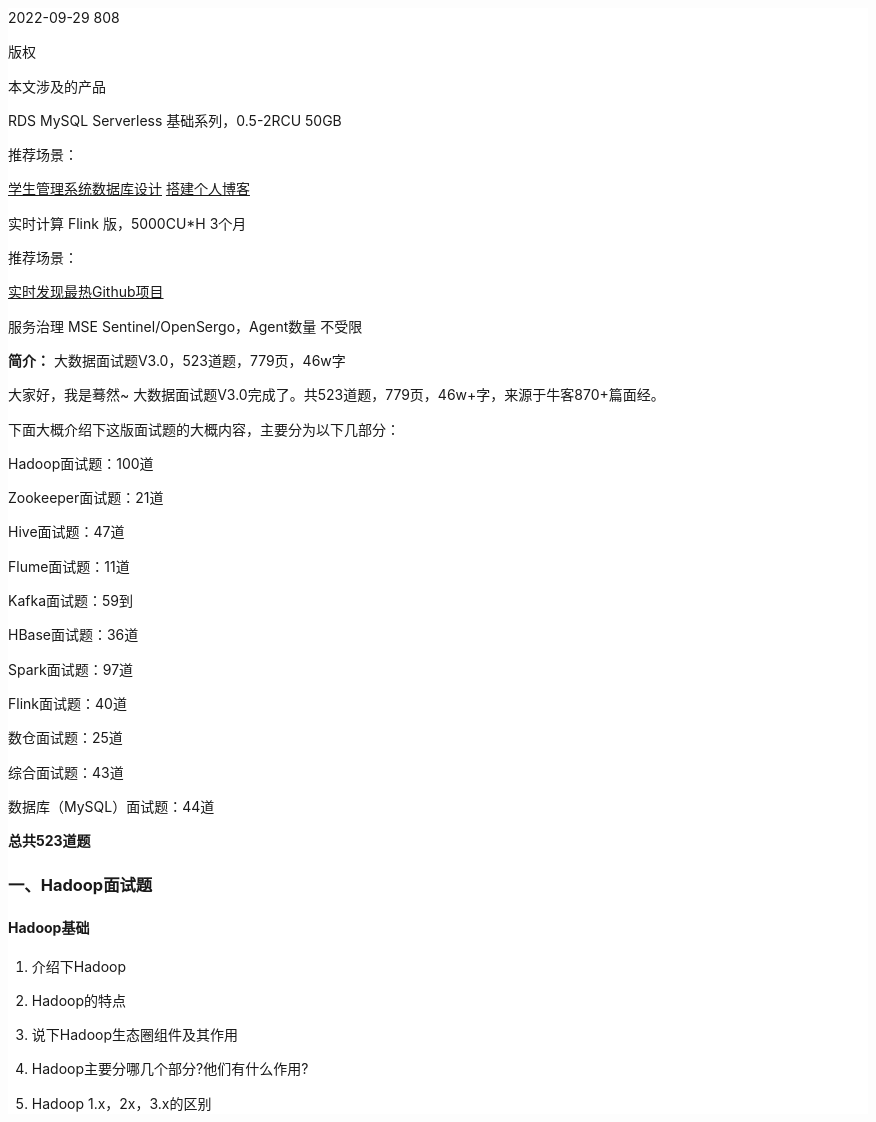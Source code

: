 2022-09-29 808

版权

本文涉及的产品

RDS MySQL Serverless 基础系列，0.5-2RCU 50GB

推荐场景：

[学生管理系统数据库设计](https://developer.aliyun.com/adc/scenario/7e075169268c476a82a3519c128dc958) [搭建个人博客](https://developer.aliyun.com/adc/scenario/428cb14610574720a9faf64370a92785)

实时计算 Flink 版，5000CU\*H 3个月

推荐场景：

[实时发现最热Github项目](https://developer.aliyun.com/adc/scenario/da1b2ec931cc4143ad22681aaaff34bb)

服务治理 MSE Sentinel/OpenSergo，Agent数量 不受限

**简介：** 大数据面试题V3.0，523道题，779页，46w字

大家好，我是蓦然~ 大数据面试题V3.0完成了。共523道题，779页，46w+字，来源于牛客870+篇面经。

下面大概介绍下这版面试题的大概内容，主要分为以下几部分：

Hadoop面试题：100道

Zookeeper面试题：21道

Hive面试题：47道

Flume面试题：11道

Kafka面试题：59到

HBase面试题：36道

Spark面试题：97道

Flink面试题：40道

数仓面试题：25道

综合面试题：43道

数据库（MySQL）面试题：44道

**总共523道题**

### 一、Hadoop面试题

#### Hadoop基础

1.  介绍下Hadoop  
    
2.  Hadoop的特点  
    
3.  说下Hadoop生态圈组件及其作用  
    
4.  Hadoop主要分哪几个部分?他们有什么作用?  
    
5.  Hadoop 1.x，2x，3.x的区别  
    